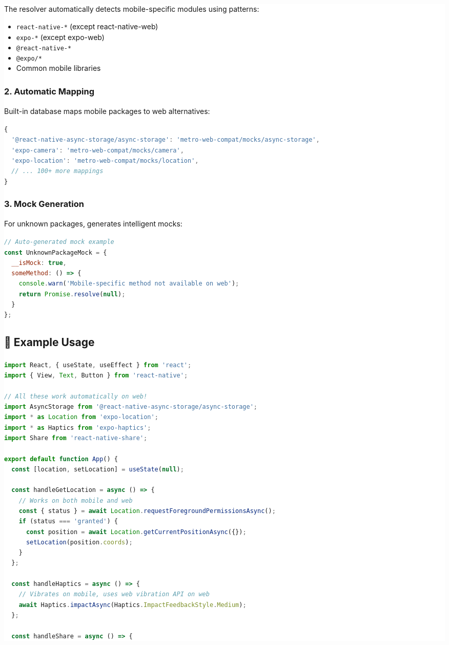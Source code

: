 The resolver automatically detects mobile-specific modules using patterns:

- `react-native-*` (except react-native-web)
- `expo-*` (except expo-web)
- `@react-native-*`
- `@expo/*`
- Common mobile libraries

### 2. Automatic Mapping

Built-in database maps mobile packages to web alternatives:

```javascript
{
  '@react-native-async-storage/async-storage': 'metro-web-compat/mocks/async-storage',
  'expo-camera': 'metro-web-compat/mocks/camera',
  'expo-location': 'metro-web-compat/mocks/location',
  // ... 100+ more mappings
}
```

### 3. Mock Generation

For unknown packages, generates intelligent mocks:

```javascript
// Auto-generated mock example
const UnknownPackageMock = {
  __isMock: true,
  someMethod: () => {
    console.warn('Mobile-specific method not available on web');
    return Promise.resolve(null);
  }
};
```

## 📱 Example Usage

```javascript
import React, { useState, useEffect } from 'react';
import { View, Text, Button } from 'react-native';

// All these work automatically on web!
import AsyncStorage from '@react-native-async-storage/async-storage';
import * as Location from 'expo-location';
import * as Haptics from 'expo-haptics';
import Share from 'react-native-share';

export default function App() {
  const [location, setLocation] = useState(null);

  const handleGetLocation = async () => {
    // Works on both mobile and web
    const { status } = await Location.requestForegroundPermissionsAsync();
    if (status === 'granted') {
      const position = await Location.getCurrentPositionAsync({});
      setLocation(position.coords);
    }
  };

  const handleHaptics = async () => {
    // Vibrates on mobile, uses web vibration API on web
    await Haptics.impactAsync(Haptics.ImpactFeedbackStyle.Medium);
  };

  const handleShare = async () => {
```